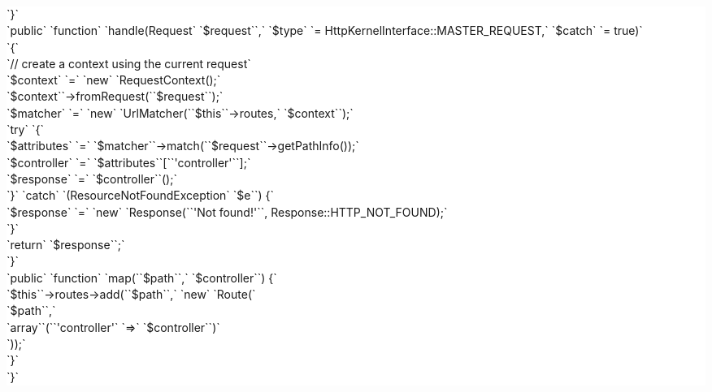 <div class="line number16 index15 alt1">`}`</div>

<div class="line number18 index17 alt1">`public` `function` `handle(Request` `$request``,` `$type` `= HttpKernelInterface::MASTER_REQUEST,` `$catch` `= true)`</div>

<div class="line number19 index18 alt2">`{`</div>

<div class="line number20 index19 alt1">`// create a context using the current request`</div>

<div class="line number21 index20 alt2">`$context` `=` `new` `RequestContext();`</div>

<div class="line number22 index21 alt1">`$context``->fromRequest(``$request``);`</div>

<div class="line number24 index23 alt1">`$matcher` `=` `new` `UrlMatcher(``$this``->routes,` `$context``);`</div>

<div class="line number26 index25 alt1">`try` `{`</div>

<div class="line number27 index26 alt2">`$attributes` `=` `$matcher``->match(``$request``->getPathInfo());`</div>

<div class="line number28 index27 alt1">`$controller` `=` `$attributes``[``'controller'``];`</div>

<div class="line number29 index28 alt2">`$response` `=` `$controller``();`</div>

<div class="line number30 index29 alt1">`}` `catch` `(ResourceNotFoundException` `$e``) {`</div>

<div class="line number31 index30 alt2">`$response` `=` `new` `Response(``'Not found!'``, Response::HTTP_NOT_FOUND);`</div>

<div class="line number32 index31 alt1">`}`</div>

<div class="line number34 index33 alt1">`return` `$response``;`</div>

<div class="line number35 index34 alt2">`}`</div>

<div class="line number37 index36 alt2">`public` `function` `map(``$path``,` `$controller``) {`</div>

<div class="line number38 index37 alt1">`$this``->routes->add(``$path``,` `new` `Route(`</div>

<div class="line number39 index38 alt2">`$path``,`</div>

<div class="line number40 index39 alt1">`array``(``'controller'` `=>` `$controller``)`</div>

<div class="line number41 index40 alt2">`));`</div>

<div class="line number42 index41 alt1">`}`</div>

<div class="line number43 index42 alt2">`}`</div>

</div>

</td>

</tr>

</tbody>

</table>

</div>

</div>
